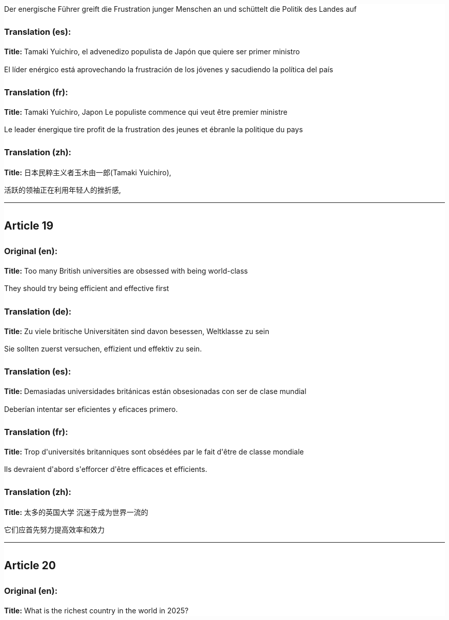 Der energische Führer greift die Frustration junger Menschen an und schüttelt die Politik des Landes auf

### Translation (es):
**Title:** Tamaki Yuichiro, el advenedizo populista de Japón que quiere ser primer ministro

El líder enérgico está aprovechando la frustración de los jóvenes y sacudiendo la política del país

### Translation (fr):
**Title:** Tamaki Yuichiro, Japon Le populiste commence qui veut être premier ministre

Le leader énergique tire profit de la frustration des jeunes et ébranle la politique du pays

### Translation (zh):
**Title:** 日本民粹主义者玉木由一郎(Tamaki Yuichiro),

活跃的领袖正在利用年轻人的挫折感,

---

## Article 19
### Original (en):
**Title:** Too many British universities are obsessed with being world-class

They should try being efficient and effective first

### Translation (de):
**Title:** Zu viele britische Universitäten sind davon besessen, Weltklasse zu sein

Sie sollten zuerst versuchen, effizient und effektiv zu sein.

### Translation (es):
**Title:** Demasiadas universidades británicas están obsesionadas con ser de clase mundial

Deberían intentar ser eficientes y eficaces primero.

### Translation (fr):
**Title:** Trop d'universités britanniques sont obsédées par le fait d'être de classe mondiale

Ils devraient d'abord s'efforcer d'être efficaces et efficients.

### Translation (zh):
**Title:** 太多的英国大学 沉迷于成为世界一流的

它们应首先努力提高效率和效力

---

## Article 20
### Original (en):
**Title:** What is the richest country in the world in 2025?
